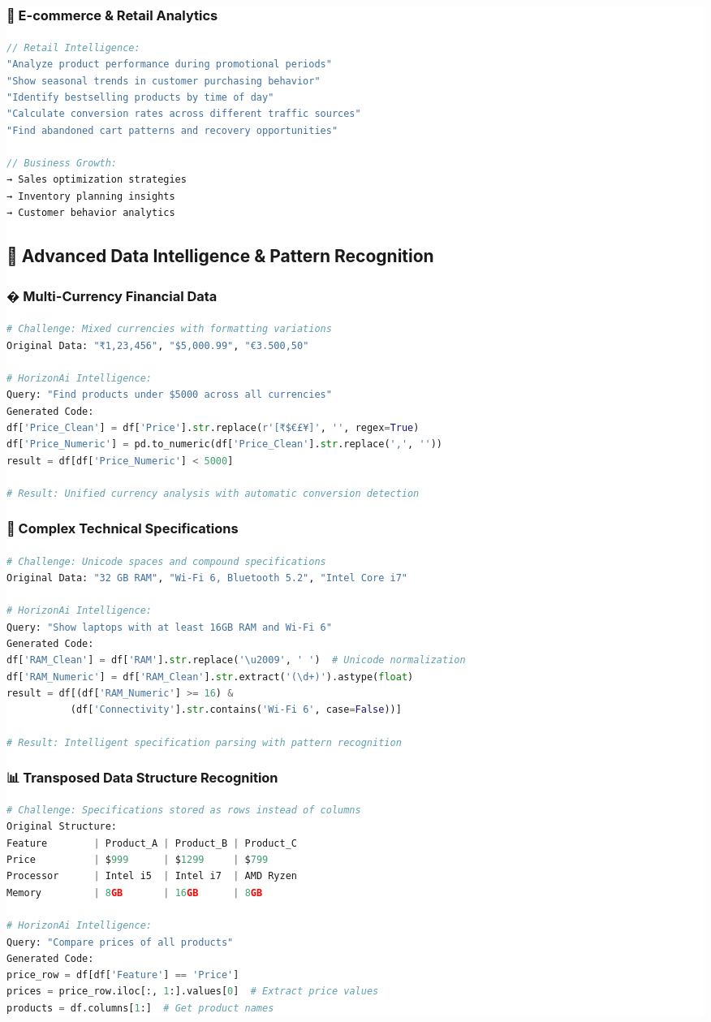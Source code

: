 ### **🛒 E-commerce & Retail Analytics**
```javascript
// Retail Intelligence:
"Analyze product performance during promotional periods"
"Show seasonal trends in customer purchasing behavior"
"Identify bestselling products by time of day"
"Calculate conversion rates across different traffic sources"
"Find abandoned cart patterns and recovery opportunities"

// Business Growth:
→ Sales optimization strategies
→ Inventory planning insights
→ Customer behavior analytics
```

## 🧪 **Advanced Data Intelligence & Pattern Recognition**

### **� Multi-Currency Financial Data**
```python
# Challenge: Mixed currencies with formatting variations
Original Data: "₹1,23,456", "$5,000.99", "€3.500,50"

# HorizonAi Intelligence:
Query: "Find products under $5000 across all currencies"
Generated Code: 
df['Price_Clean'] = df['Price'].str.replace(r'[₹$€£¥]', '', regex=True)
df['Price_Numeric'] = pd.to_numeric(df['Price_Clean'].str.replace(',', ''))
result = df[df['Price_Numeric'] < 5000]

# Result: Unified currency analysis with automatic conversion detection
```

### **🔧 Complex Technical Specifications**
```python
# Challenge: Unicode spaces and compound specifications
Original Data: "32 GB RAM", "Wi-Fi 6, Bluetooth 5.2", "Intel Core i7"

# HorizonAi Intelligence:
Query: "Show laptops with at least 16GB RAM and Wi-Fi 6"
Generated Code:
df['RAM_Clean'] = df['RAM'].str.replace('\u2009', ' ')  # Unicode normalization
df['RAM_Numeric'] = df['RAM_Clean'].str.extract('(\d+)').astype(float)
result = df[(df['RAM_Numeric'] >= 16) & 
           (df['Connectivity'].str.contains('Wi-Fi 6', case=False))]

# Result: Intelligent specification parsing with pattern recognition
```

### **📊 Transposed Data Structure Recognition**
```python
# Challenge: Specifications stored as rows instead of columns
Original Structure:
Feature        | Product_A | Product_B | Product_C
Price          | $999      | $1299     | $799
Processor      | Intel i5  | Intel i7  | AMD Ryzen
Memory         | 8GB       | 16GB      | 8GB

# HorizonAi Intelligence:
Query: "Compare prices of all products"
Generated Code:
price_row = df[df['Feature'] == 'Price']
prices = price_row.iloc[:, 1:].values[0]  # Extract price values
products = df.columns[1:]  # Get product names
```